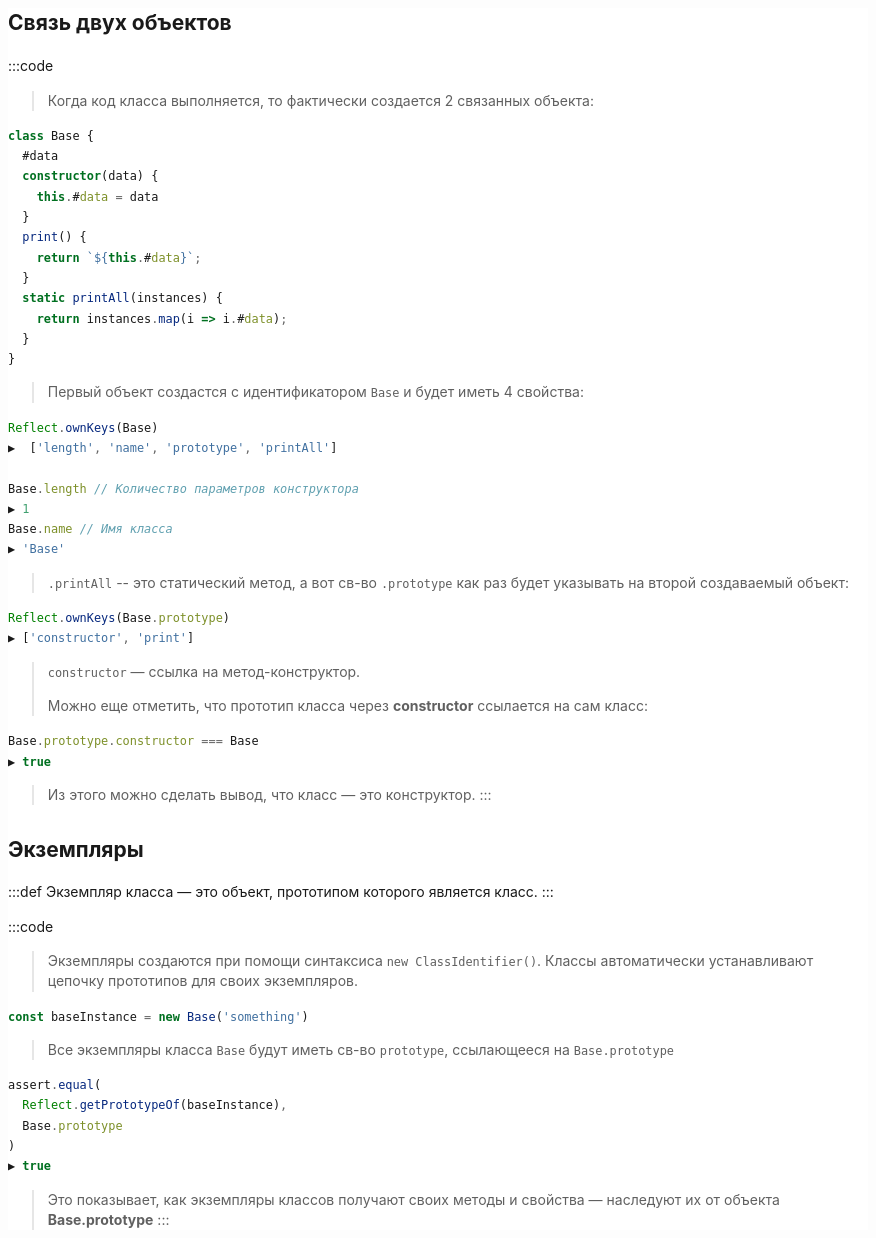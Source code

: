 ## Связь двух объектов
:::code
> Когда код класса выполняется, то фактически создается 2 связанных объекта:
```ts
class Base {
  #data
  constructor(data) {
    this.#data = data
  }
  print() {
    return `${this.#data}`;
  }
  static printAll(instances) {
    return instances.map(i => i.#data);
  }
}
```
> Первый объект создастся с идентификатором `Base` и будет иметь 4 свойства:
```ts
Reflect.ownKeys(Base)
▶️  ['length', 'name', 'prototype', 'printAll']

Base.length // Количество параметров конструктора
▶️ 1
Base.name // Имя класса
▶️ 'Base'
```
> `.printAll` -- это статический метод, а вот св-во `.prototype` как раз будет указывать на второй создаваемый объект:
```ts
Reflect.ownKeys(Base.prototype)
▶️ ['constructor', 'print']
```
> `constructor` — ссылка на метод-конструктор.
>
> Можно еще отметить, что прототип класса через **constructor** ссылается на сам класс:
```ts
Base.prototype.constructor === Base
▶️ true
```
> Из этого можно сделать вывод, что класс — это конструктор.
:::

## Экземпляры
:::def
Экземпляр класса — это объект, прототипом которого является класс.
:::

:::code
> Экземпляры создаются при помощи синтаксиса `new ClassIdentifier()`.
> Классы автоматически устанавливают цепочку прототипов для своих экземпляров.
```ts
const baseInstance = new Base('something')
```
> Все экземпляры класса `Base` будут иметь св-во `prototype`, ссылающееся на `Base.prototype`
```ts
assert.equal(
  Reflect.getPrototypeOf(baseInstance),
  Base.prototype
)
▶️ true
```
> Это показывает, как экземпляры классов получают своих методы и свойства — наследуют их от объекта **Base.prototype**
:::